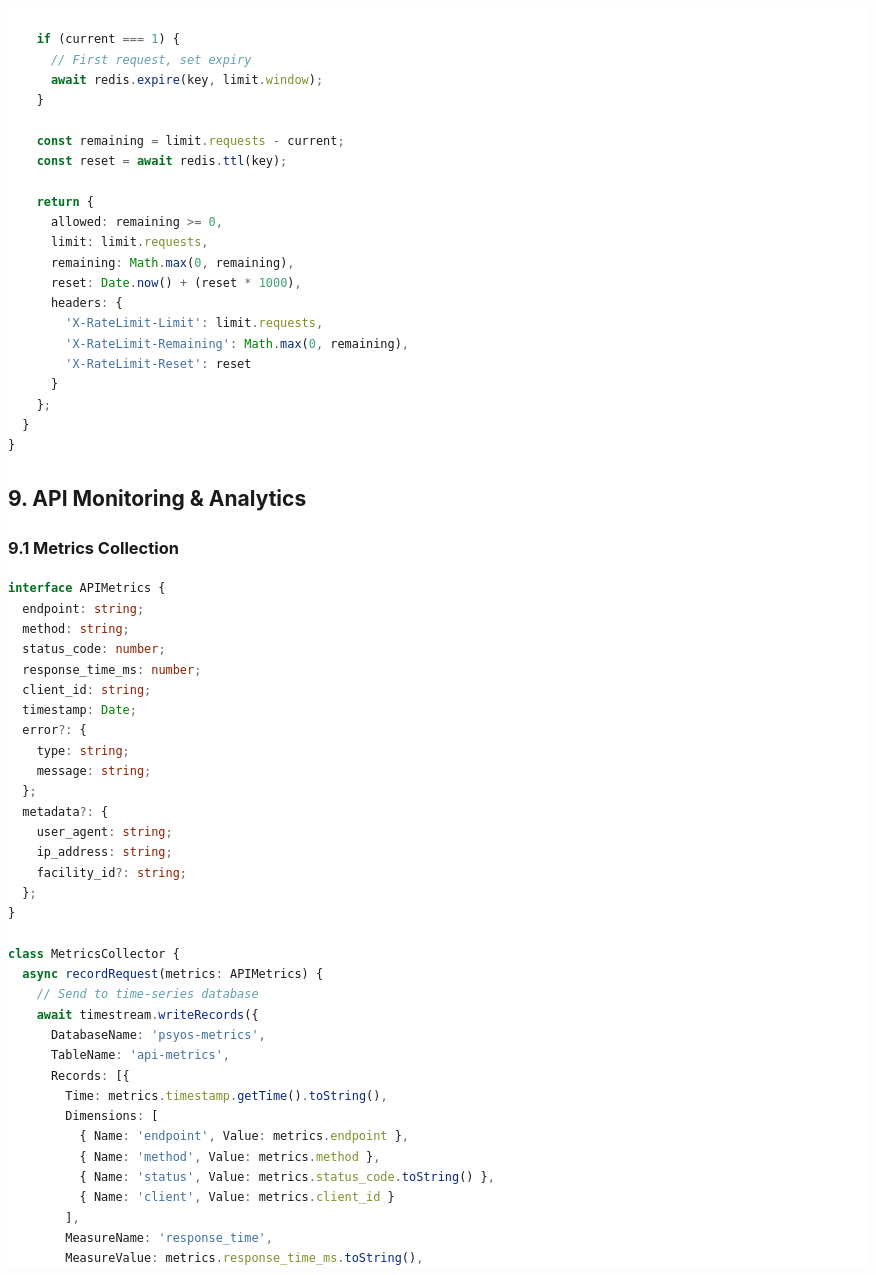 ```typescript
    
    if (current === 1) {
      // First request, set expiry
      await redis.expire(key, limit.window);
    }
    
    const remaining = limit.requests - current;
    const reset = await redis.ttl(key);
    
    return {
      allowed: remaining >= 0,
      limit: limit.requests,
      remaining: Math.max(0, remaining),
      reset: Date.now() + (reset * 1000),
      headers: {
        'X-RateLimit-Limit': limit.requests,
        'X-RateLimit-Remaining': Math.max(0, remaining),
        'X-RateLimit-Reset': reset
      }
    };
  }
}
```

## 9. API Monitoring & Analytics

### 9.1 Metrics Collection

```typescript
interface APIMetrics {
  endpoint: string;
  method: string;
  status_code: number;
  response_time_ms: number;
  client_id: string;
  timestamp: Date;
  error?: {
    type: string;
    message: string;
  };
  metadata?: {
    user_agent: string;
    ip_address: string;
    facility_id?: string;
  };
}

class MetricsCollector {
  async recordRequest(metrics: APIMetrics) {
    // Send to time-series database
    await timestream.writeRecords({
      DatabaseName: 'psyos-metrics',
      TableName: 'api-metrics',
      Records: [{
        Time: metrics.timestamp.getTime().toString(),
        Dimensions: [
          { Name: 'endpoint', Value: metrics.endpoint },
          { Name: 'method', Value: metrics.method },
          { Name: 'status', Value: metrics.status_code.toString() },
          { Name: 'client', Value: metrics.client_id }
        ],
        MeasureName: 'response_time',
        MeasureValue: metrics.response_time_ms.toString(),
```